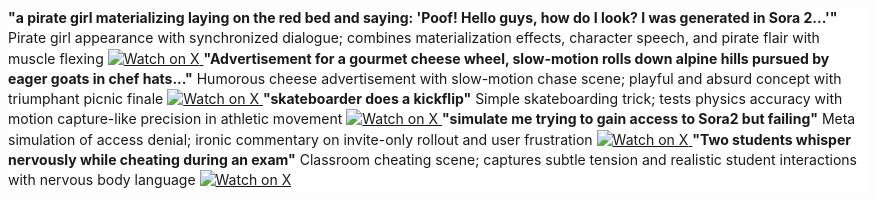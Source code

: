 <tr>
<td><strong>"a pirate girl materializing laying on the red bed and saying: 'Poof! Hello guys, how do I look? I was generated in Sora 2...'"</strong></td>
<td>Pirate girl appearance with synchronized dialogue; combines materialization effects, character speech, and pirate flair with muscle flexing</td>
<td align="center">
  <a href="https://x.com/Jakub_AI_Art/status/1973127879006494968">
    <img src="https://img.shields.io/badge/▶️_Watch-X/Twitter-1DA1F2?style=for-the-badge&logo=x" alt="Watch on X"/>
  </a>
</td>
</tr>

<tr>
<td><strong>"Advertisement for a gourmet cheese wheel, slow-motion rolls down alpine hills pursued by eager goats in chef hats..."</strong></td>
<td>Humorous cheese advertisement with slow-motion chase scene; playful and absurd concept with triumphant picnic finale</td>
<td align="center">
  <a href="https://x.com/Gdgtify/status/1973314782989263039">
    <img src="https://img.shields.io/badge/▶️_Watch-X/Twitter-1DA1F2?style=for-the-badge&logo=x" alt="Watch on X"/>
  </a>
</td>
</tr>

<tr>
<td><strong>"skateboarder does a kickflip"</strong></td>
<td>Simple skateboarding trick; tests physics accuracy with motion capture-like precision in athletic movement</td>
<td align="center">
  <a href="https://x.com/name__0_i_0/status/1973213801924403315">
    <img src="https://img.shields.io/badge/▶️_Watch-X/Twitter-1DA1F2?style=for-the-badge&logo=x" alt="Watch on X"/>
  </a>
</td>
</tr>

<tr>
<td><strong>"simulate me trying to gain access to Sora2 but failing"</strong></td>
<td>Meta simulation of access denial; ironic commentary on invite-only rollout and user frustration</td>
<td align="center">
  <a href="https://x.com/LordSecretive/status/1973209293601251476">
    <img src="https://img.shields.io/badge/▶️_Watch-X/Twitter-1DA1F2?style=for-the-badge&logo=x" alt="Watch on X"/>
  </a>
</td>
</tr>

<tr>
<td><strong>"Two students whisper nervously while cheating during an exam"</strong></td>
<td>Classroom cheating scene; captures subtle tension and realistic student interactions with nervous body language</td>
<td align="center">
  <a href="https://x.com/airina_xyz/status/1973351766780682440">
    <img src="https://img.shields.io/badge/▶️_Watch-X/Twitter-1DA1F2?style=for-the-badge&logo=x" alt="Watch on X"/>
  </a>
</td>
</tr>
